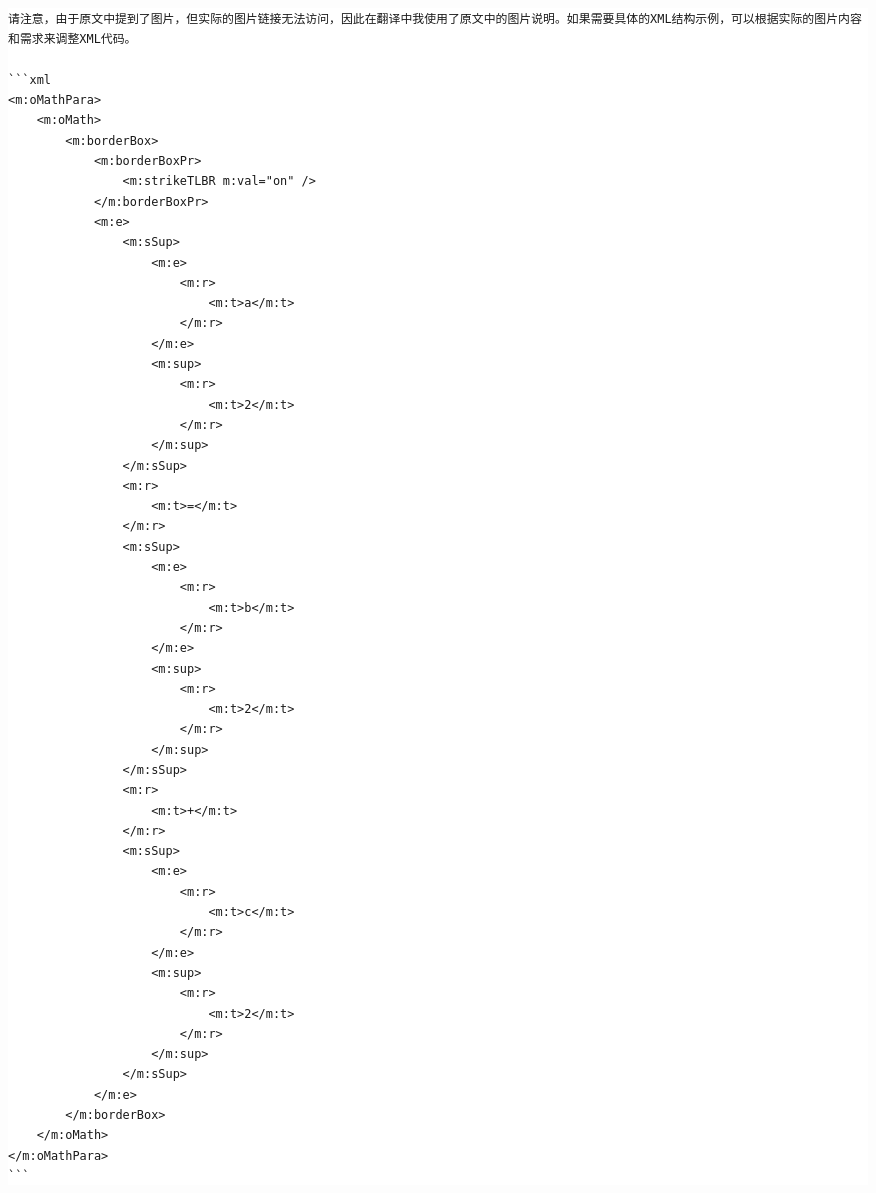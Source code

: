     请注意，由于原文中提到了图片，但实际的图片链接无法访问，因此在翻译中我使用了原文中的图片说明。如果需要具体的XML结构示例，可以根据实际的图片内容和需求来调整XML代码。
    
    ```xml
    <m:oMathPara>
        <m:oMath>
            <m:borderBox>
                <m:borderBoxPr>
                    <m:strikeTLBR m:val="on" />
                </m:borderBoxPr>
                <m:e>
                    <m:sSup>
                        <m:e>
                            <m:r>
                                <m:t>a</m:t>
                            </m:r>
                        </m:e>
                        <m:sup>
                            <m:r>
                                <m:t>2</m:t>
                            </m:r>
                        </m:sup>
                    </m:sSup>
                    <m:r>
                        <m:t>=</m:t>
                    </m:r>
                    <m:sSup>
                        <m:e>
                            <m:r>
                                <m:t>b</m:t>
                            </m:r>
                        </m:e>
                        <m:sup>
                            <m:r>
                                <m:t>2</m:t>
                            </m:r>
                        </m:sup>
                    </m:sSup>
                    <m:r>
                        <m:t>+</m:t>
                    </m:r>
                    <m:sSup>
                        <m:e>
                            <m:r>
                                <m:t>c</m:t>
                            </m:r>
                        </m:e>
                        <m:sup>
                            <m:r>
                                <m:t>2</m:t>
                            </m:r>
                        </m:sup>
                    </m:sSup>
                </m:e>
            </m:borderBox>
        </m:oMath>
    </m:oMathPara>
    ```
